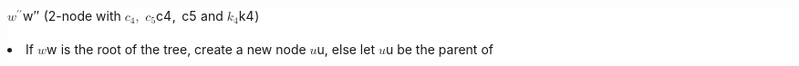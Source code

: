 <span class="ql-formula" data-value="w''">﻿<span contenteditable="false"><span class="katex"><span class="katex-mathml"><math><semantics><mrow><msup><mi>w</mi><mrow><mo mathvariant="normal">′</mo><mo mathvariant="normal">′</mo></mrow></msup></mrow><annotation encoding="application/x-tex">w&amp;#x27;&amp;#x27;</annotation></semantics></math></span><span class="katex-html" aria-hidden="true"><span class="base"><span class="strut" style="height: 0.751892em; vertical-align: 0em;"></span><span class="mord"><span style="margin-right: 0.02691em;" class="mord mathdefault">w</span><span class="msupsub"><span class="vlist-t"><span class="vlist-r"><span class="vlist" style="height: 0.751892em;"><span class="" style="top: -3.063em; margin-right: 0.05em;"><span class="pstrut" style="height: 2.7em;"></span><span class="sizing reset-size6 size3 mtight"><span class="mord mtight"><span class="mord mtight">′</span><span class="mord mtight">′</span></span></span></span></span></span></span></span></span></span></span></span></span>﻿</span> (2-node with <span class="ql-formula" data-value="c_4,\ c_5">﻿<span contenteditable="false"><span class="katex"><span class="katex-mathml"><math><semantics><mrow><msub><mi>c</mi><mn>4</mn></msub><mo separator="true">,</mo><mtext>&nbsp;</mtext><msub><mi>c</mi><mn>5</mn></msub></mrow><annotation encoding="application/x-tex">c_4,\ c_5</annotation></semantics></math></span><span class="katex-html" aria-hidden="true"><span class="base"><span class="strut" style="height: 0.625em; vertical-align: -0.19444em;"></span><span class="mord"><span class="mord mathdefault">c</span><span class="msupsub"><span class="vlist-t vlist-t2"><span class="vlist-r"><span class="vlist" style="height: 0.30110799999999993em;"><span class="" style="top: -2.5500000000000003em; margin-left: 0em; margin-right: 0.05em;"><span class="pstrut" style="height: 2.7em;"></span><span class="sizing reset-size6 size3 mtight"><span class="mord mtight">4</span></span></span></span><span class="vlist-s">​</span></span><span class="vlist-r"><span class="vlist" style="height: 0.15em;"><span class=""></span></span></span></span></span></span><span class="mpunct">,</span><span class="mspace" style="margin-right: 0.16666666666666666em;"></span><span class="mspace">&nbsp;</span><span class="mord"><span class="mord mathdefault">c</span><span class="msupsub"><span class="vlist-t vlist-t2"><span class="vlist-r"><span class="vlist" style="height: 0.30110799999999993em;"><span class="" style="top: -2.5500000000000003em; margin-left: 0em; margin-right: 0.05em;"><span class="pstrut" style="height: 2.7em;"></span><span class="sizing reset-size6 size3 mtight"><span class="mord mtight">5</span></span></span></span><span class="vlist-s">​</span></span><span class="vlist-r"><span class="vlist" style="height: 0.15em;"><span class=""></span></span></span></span></span></span></span></span></span></span>﻿</span> and <span class="ql-formula" data-value="k_4">﻿<span contenteditable="false"><span class="katex"><span class="katex-mathml"><math><semantics><mrow><msub><mi>k</mi><mn>4</mn></msub></mrow><annotation encoding="application/x-tex">k_4</annotation></semantics></math></span><span class="katex-html" aria-hidden="true"><span class="base"><span class="strut" style="height: 0.84444em; vertical-align: -0.15em;"></span><span class="mord"><span style="margin-right: 0.03148em;" class="mord mathdefault">k</span><span class="msupsub"><span class="vlist-t vlist-t2"><span class="vlist-r"><span class="vlist" style="height: 0.30110799999999993em;"><span class="" style="top: -2.5500000000000003em; margin-left: -0.03148em; margin-right: 0.05em;"><span class="pstrut" style="height: 2.7em;"></span><span class="sizing reset-size6 size3 mtight"><span class="mord mtight">4</span></span></span></span><span class="vlist-s">​</span></span><span class="vlist-r"><span class="vlist" style="height: 0.15em;"><span class=""></span></span></span></span></span></span></span></span></span></span>﻿</span>)</li><li class="ql-indent-1">If <span class="ql-formula" data-value="w">﻿<span contenteditable="false"><span class="katex"><span class="katex-mathml"><math><semantics><mrow><mi>w</mi></mrow><annotation encoding="application/x-tex">w</annotation></semantics></math></span><span class="katex-html" aria-hidden="true"><span class="base"><span class="strut" style="height: 0.43056em; vertical-align: 0em;"></span><span style="margin-right: 0.02691em;" class="mord mathdefault">w</span></span></span></span></span>﻿</span> is the root of the tree, create a new node <span class="ql-formula" data-value="u">﻿<span contenteditable="false"><span class="katex"><span class="katex-mathml"><math><semantics><mrow><mi>u</mi></mrow><annotation encoding="application/x-tex">u</annotation></semantics></math></span><span class="katex-html" aria-hidden="true"><span class="base"><span class="strut" style="height: 0.43056em; vertical-align: 0em;"></span><span class="mord mathdefault">u</span></span></span></span></span>﻿</span>, else let <span class="ql-formula" data-value="u">﻿<span contenteditable="false"><span class="katex"><span class="katex-mathml"><math><semantics><mrow><mi>u</mi></mrow><annotation encoding="application/x-tex">u</annotation></semantics></math></span><span class="katex-html" aria-hidden="true"><span class="base"><span class="strut" style="height: 0.43056em; vertical-align: 0em;"></span><span class="mord mathdefault">u</span></span></span></span></span>﻿</span> be the parent of